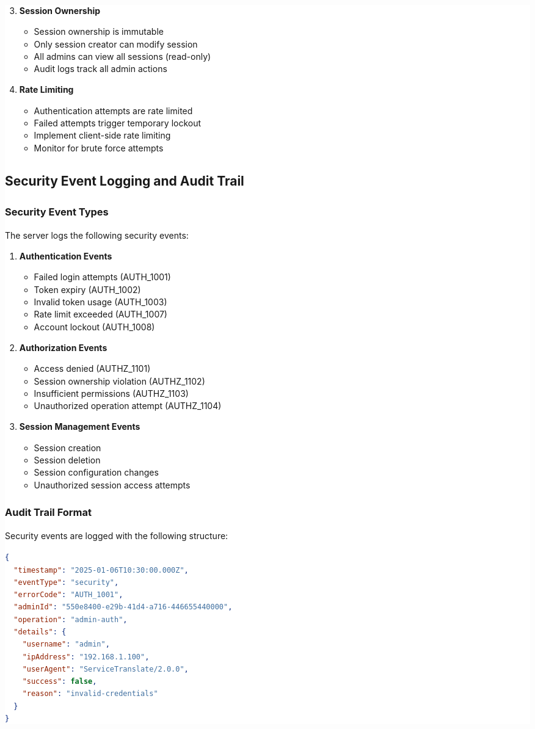 3. **Session Ownership**
   - Session ownership is immutable
   - Only session creator can modify session
   - All admins can view all sessions (read-only)
   - Audit logs track all admin actions

4. **Rate Limiting**
   - Authentication attempts are rate limited
   - Failed attempts trigger temporary lockout
   - Implement client-side rate limiting
   - Monitor for brute force attempts

## Security Event Logging and Audit Trail

### Security Event Types

The server logs the following security events:

1. **Authentication Events**
   - Failed login attempts (AUTH_1001)
   - Token expiry (AUTH_1002)
   - Invalid token usage (AUTH_1003)
   - Rate limit exceeded (AUTH_1007)
   - Account lockout (AUTH_1008)

2. **Authorization Events**
   - Access denied (AUTHZ_1101)
   - Session ownership violation (AUTHZ_1102)
   - Insufficient permissions (AUTHZ_1103)
   - Unauthorized operation attempt (AUTHZ_1104)

3. **Session Management Events**
   - Session creation
   - Session deletion
   - Session configuration changes
   - Unauthorized session access attempts

### Audit Trail Format

Security events are logged with the following structure:

```json
{
  "timestamp": "2025-01-06T10:30:00.000Z",
  "eventType": "security",
  "errorCode": "AUTH_1001",
  "adminId": "550e8400-e29b-41d4-a716-446655440000",
  "operation": "admin-auth",
  "details": {
    "username": "admin",
    "ipAddress": "192.168.1.100",
    "userAgent": "ServiceTranslate/2.0.0",
    "success": false,
    "reason": "invalid-credentials"
  }
}
```
